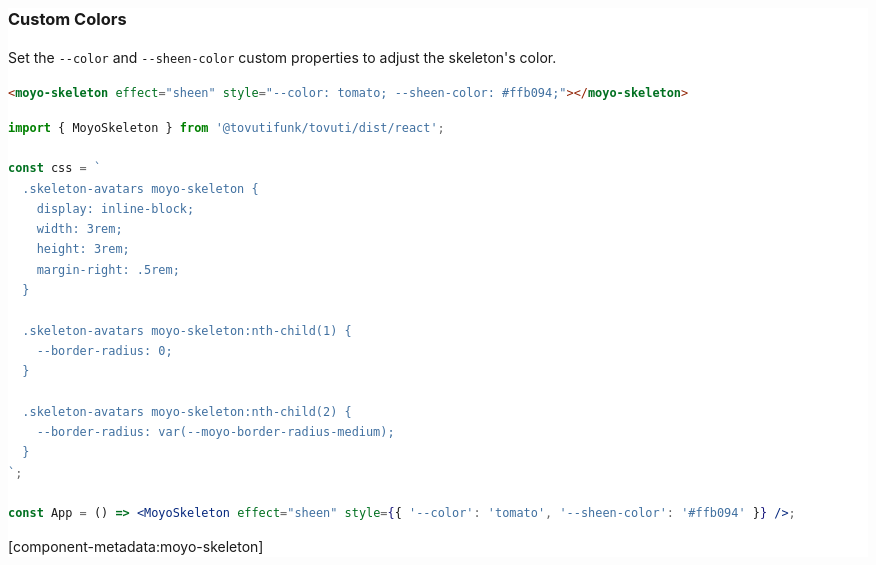 ### Custom Colors

Set the `--color` and `--sheen-color` custom properties to adjust the skeleton's color.

```html preview
<moyo-skeleton effect="sheen" style="--color: tomato; --sheen-color: #ffb094;"></moyo-skeleton>
```

```jsx react
import { MoyoSkeleton } from '@tovutifunk/tovuti/dist/react';

const css = `
  .skeleton-avatars moyo-skeleton {
    display: inline-block;
    width: 3rem;
    height: 3rem;
    margin-right: .5rem;
  }

  .skeleton-avatars moyo-skeleton:nth-child(1) {
    --border-radius: 0;
  }
  
  .skeleton-avatars moyo-skeleton:nth-child(2) {
    --border-radius: var(--moyo-border-radius-medium);
  }
`;

const App = () => <MoyoSkeleton effect="sheen" style={{ '--color': 'tomato', '--sheen-color': '#ffb094' }} />;
```

[component-metadata:moyo-skeleton]
